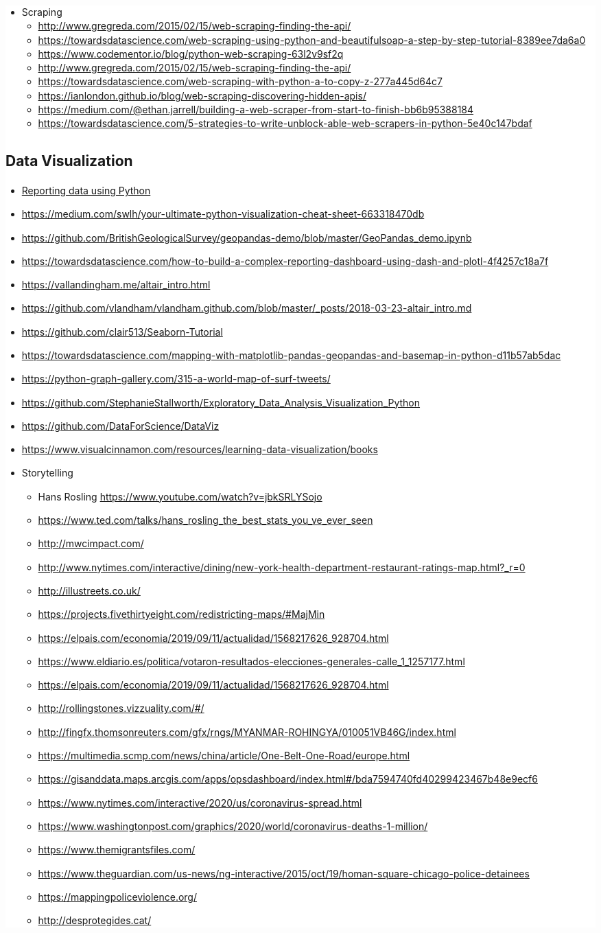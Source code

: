 - Scraping
  - http://www.gregreda.com/2015/02/15/web-scraping-finding-the-api/
  - https://towardsdatascience.com/web-scraping-using-python-and-beautifulsoap-a-step-by-step-tutorial-8389ee7da6a0
  - https://www.codementor.io/blog/python-web-scraping-63l2v9sf2q
  - http://www.gregreda.com/2015/02/15/web-scraping-finding-the-api/
  - https://towardsdatascience.com/web-scraping-with-python-a-to-copy-z-277a445d64c7
  - https://ianlondon.github.io/blog/web-scraping-discovering-hidden-apis/
  - https://medium.com/@ethan.jarrell/building-a-web-scraper-from-start-to-finish-bb6b95388184
  - https://towardsdatascience.com/5-strategies-to-write-unblock-able-web-scrapers-in-python-5e40c147bdaf
  
 ## Data Visualization
  - [Reporting data using Python](https://github.com/nick-gould/Reporting-Data-Using-Python/blob/master/ReportingDataUsingPython.ipynb)
  - https://medium.com/swlh/your-ultimate-python-visualization-cheat-sheet-663318470db
  - https://github.com/BritishGeologicalSurvey/geopandas-demo/blob/master/GeoPandas_demo.ipynb
  - https://towardsdatascience.com/how-to-build-a-complex-reporting-dashboard-using-dash-and-plotl-4f4257c18a7f
  - https://vallandingham.me/altair_intro.html
  - https://github.com/vlandham/vlandham.github.com/blob/master/_posts/2018-03-23-altair_intro.md
  - https://github.com/clair513/Seaborn-Tutorial
  - https://towardsdatascience.com/mapping-with-matplotlib-pandas-geopandas-and-basemap-in-python-d11b57ab5dac
  - https://python-graph-gallery.com/315-a-world-map-of-surf-tweets/
  - https://github.com/StephanieStallworth/Exploratory_Data_Analysis_Visualization_Python
  - https://github.com/DataForScience/DataViz
  - https://www.visualcinnamon.com/resources/learning-data-visualization/books
  
- Storytelling
  - Hans Rosling https://www.youtube.com/watch?v=jbkSRLYSojo
  - https://www.ted.com/talks/hans_rosling_the_best_stats_you_ve_ever_seen
  - http://mwcimpact.com/
  - http://www.nytimes.com/interactive/dining/new-york-health-department-restaurant-ratings-map.html?_r=0
  - http://illustreets.co.uk/

  - https://projects.fivethirtyeight.com/redistricting-maps/#MajMin
  - https://elpais.com/economia/2019/09/11/actualidad/1568217626_928704.html
  - https://www.eldiario.es/politica/votaron-resultados-elecciones-generales-calle_1_1257177.html
  - https://elpais.com/economia/2019/09/11/actualidad/1568217626_928704.html
  
  - http://rollingstones.vizzuality.com/#/
  - http://fingfx.thomsonreuters.com/gfx/rngs/MYANMAR-ROHINGYA/010051VB46G/index.html
  - https://multimedia.scmp.com/news/china/article/One-Belt-One-Road/europe.html
  - https://gisanddata.maps.arcgis.com/apps/opsdashboard/index.html#/bda7594740fd40299423467b48e9ecf6
  - https://www.nytimes.com/interactive/2020/us/coronavirus-spread.html
  - https://www.washingtonpost.com/graphics/2020/world/coronavirus-deaths-1-million/
  - https://www.themigrantsfiles.com/
  - https://www.theguardian.com/us-news/ng-interactive/2015/oct/19/homan-square-chicago-police-detainees
  - https://mappingpoliceviolence.org/
  - http://desprotegides.cat/
  